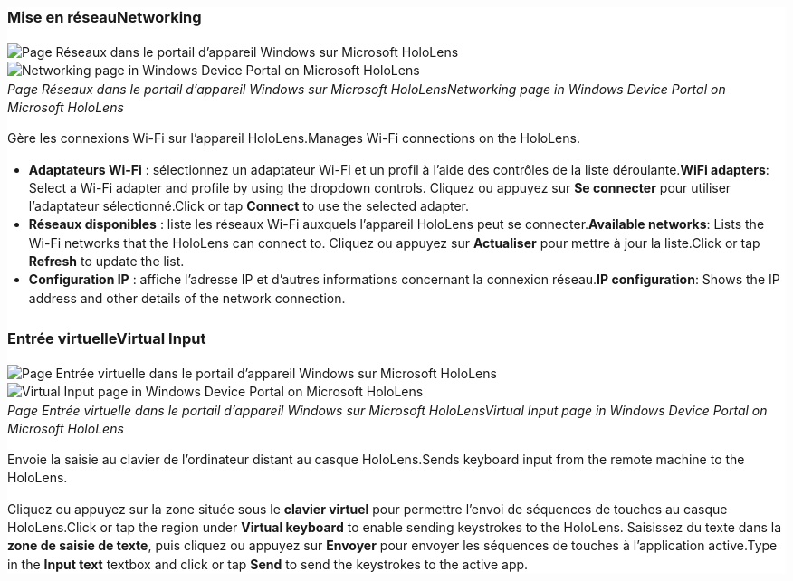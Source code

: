 
### <a name="networking"></a><span data-ttu-id="8bc0e-415">Mise en réseau</span><span class="sxs-lookup"><span data-stu-id="8bc0e-415">Networking</span></span>

<span data-ttu-id="8bc0e-416">![Page Réseaux dans le portail d’appareil Windows sur Microsoft HoloLens](images/windows-device-portal-networking-page-1000px.png)</span><span class="sxs-lookup"><span data-stu-id="8bc0e-416">![Networking page in Windows Device Portal on Microsoft HoloLens](images/windows-device-portal-networking-page-1000px.png)</span></span><br>
<span data-ttu-id="8bc0e-417">*Page Réseaux dans le portail d’appareil Windows sur Microsoft HoloLens*</span><span class="sxs-lookup"><span data-stu-id="8bc0e-417">*Networking page in Windows Device Portal on Microsoft HoloLens*</span></span>

<span data-ttu-id="8bc0e-418">Gère les connexions Wi-Fi sur l’appareil HoloLens.</span><span class="sxs-lookup"><span data-stu-id="8bc0e-418">Manages Wi-Fi connections on the HoloLens.</span></span>
* <span data-ttu-id="8bc0e-419">**Adaptateurs Wi-Fi** : sélectionnez un adaptateur Wi-Fi et un profil à l’aide des contrôles de la liste déroulante.</span><span class="sxs-lookup"><span data-stu-id="8bc0e-419">**WiFi adapters**: Select a Wi-Fi adapter and profile by using the dropdown controls.</span></span> <span data-ttu-id="8bc0e-420">Cliquez ou appuyez sur **Se connecter** pour utiliser l’adaptateur sélectionné.</span><span class="sxs-lookup"><span data-stu-id="8bc0e-420">Click or tap **Connect** to use the selected adapter.</span></span>
* <span data-ttu-id="8bc0e-421">**Réseaux disponibles** : liste les réseaux Wi-Fi auxquels l’appareil HoloLens peut se connecter.</span><span class="sxs-lookup"><span data-stu-id="8bc0e-421">**Available networks**: Lists the Wi-Fi networks that the HoloLens can connect to.</span></span> <span data-ttu-id="8bc0e-422">Cliquez ou appuyez sur **Actualiser** pour mettre à jour la liste.</span><span class="sxs-lookup"><span data-stu-id="8bc0e-422">Click or tap **Refresh** to update the list.</span></span>
* <span data-ttu-id="8bc0e-423">**Configuration IP** : affiche l’adresse IP et d’autres informations concernant la connexion réseau.</span><span class="sxs-lookup"><span data-stu-id="8bc0e-423">**IP configuration**: Shows the IP address and other details of the network connection.</span></span>

### <a name="virtual-input"></a><span data-ttu-id="8bc0e-424">Entrée virtuelle</span><span class="sxs-lookup"><span data-stu-id="8bc0e-424">Virtual Input</span></span>

<span data-ttu-id="8bc0e-425">![Page Entrée virtuelle dans le portail d’appareil Windows sur Microsoft HoloLens](images/windows-device-portal-virtual-input-page-1000px.png)</span><span class="sxs-lookup"><span data-stu-id="8bc0e-425">![Virtual Input page in Windows Device Portal on Microsoft HoloLens](images/windows-device-portal-virtual-input-page-1000px.png)</span></span><br>
<span data-ttu-id="8bc0e-426">*Page Entrée virtuelle dans le portail d’appareil Windows sur Microsoft HoloLens*</span><span class="sxs-lookup"><span data-stu-id="8bc0e-426">*Virtual Input page in Windows Device Portal on Microsoft HoloLens*</span></span>

<span data-ttu-id="8bc0e-427">Envoie la saisie au clavier de l’ordinateur distant au casque HoloLens.</span><span class="sxs-lookup"><span data-stu-id="8bc0e-427">Sends keyboard input from the remote machine to the HoloLens.</span></span>

<span data-ttu-id="8bc0e-428">Cliquez ou appuyez sur la zone située sous le **clavier virtuel** pour permettre l’envoi de séquences de touches au casque HoloLens.</span><span class="sxs-lookup"><span data-stu-id="8bc0e-428">Click or tap the region under **Virtual keyboard** to enable sending keystrokes to the HoloLens.</span></span> <span data-ttu-id="8bc0e-429">Saisissez du texte dans la **zone de saisie de texte**, puis cliquez ou appuyez sur **Envoyer** pour envoyer les séquences de touches à l’application active.</span><span class="sxs-lookup"><span data-stu-id="8bc0e-429">Type in the **Input text** textbox and click or tap **Send** to send the keystrokes to the active app.</span></span>
